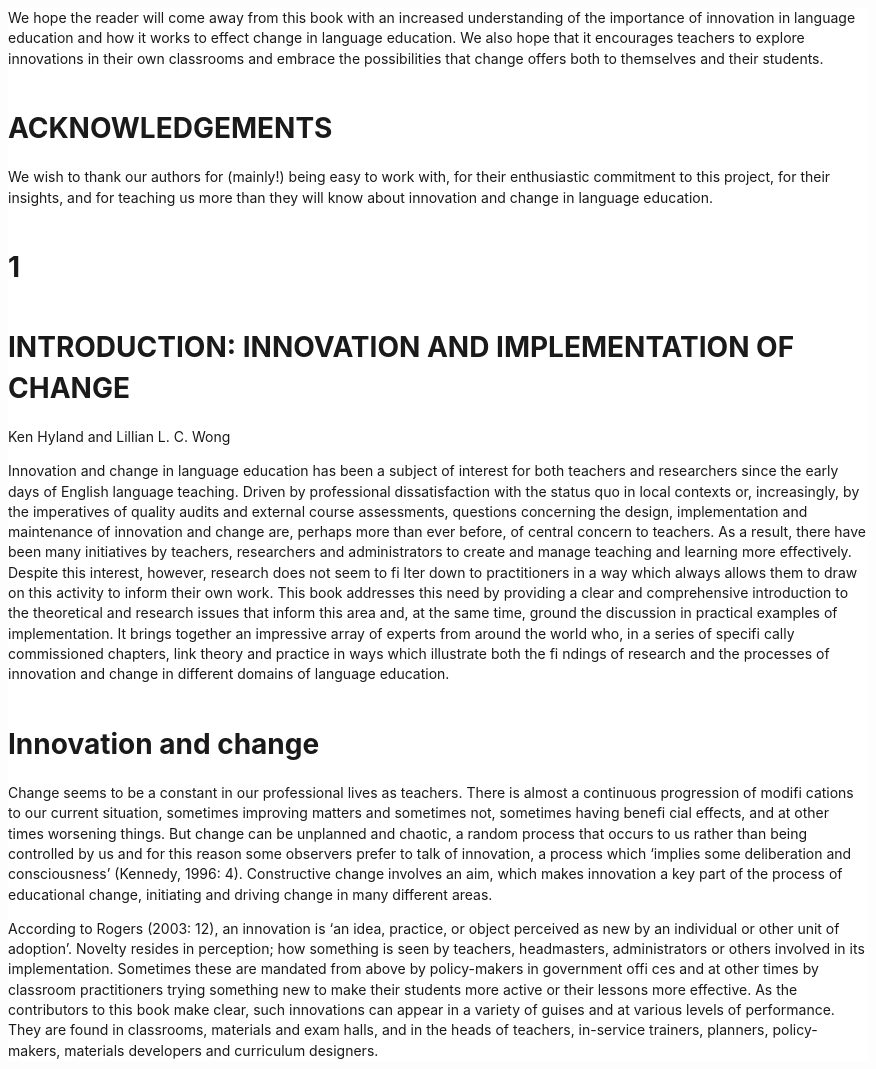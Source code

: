 We hope the reader will come away from this book with an increased understanding of the importance of innovation in language education and how it works to effect change in language education. We also hope that it encourages teachers to explore innovations in their own classrooms and embrace the possibilities that change offers both to themselves and their students.

# ACKNOWLEDGEMENTS

We wish to thank our authors for (mainly!) being easy to work with, for their enthusiastic commitment to this project, for their insights, and for teaching us more than they will know about innovation and change in language education.

# 1

# INTRODUCTION: INNOVATION AND IMPLEMENTATION OF CHANGE

Ken Hyland and Lillian L. C. Wong

Innovation and change in language education has been a subject of interest for both teachers and researchers since the early days of English language teaching. Driven by professional dissatisfaction with the status quo in local contexts or, increasingly, by the imperatives of quality audits and external course assessments, questions concerning the design, implementation and maintenance of innovation and change are, perhaps more than ever before, of central concern to teachers. As a result, there have been many initiatives by teachers, researchers and administrators to create and manage teaching and learning more effectively. Despite this interest, however, research does not seem to fi lter down to practitioners in a way which always allows them to draw on this activity to inform their own work. This book addresses this need by providing a clear and comprehensive introduction to the theoretical and research issues that inform this area and, at the same time, ground the discussion in practical examples of implementation. It brings together an impressive array of experts from around the world who, in a series of specifi cally commissioned chapters, link theory and practice in ways which illustrate both the fi ndings of research and the processes of innovation and change in different domains of language education.

# Innovation and change

Change seems to be a constant in our professional lives as teachers. There is almost a continuous progression of modifi cations to our current situation, sometimes improving matters and sometimes not, sometimes having benefi cial effects, and at other times worsening things. But change can be unplanned and chaotic, a random process that occurs to us rather than being controlled by us and for this reason some observers prefer to talk of innovation, a process which ‘implies some deliberation and consciousness’ (Kennedy, 1996: 4). Constructive change involves an aim, which makes innovation a key part of the process of educational change, initiating and driving change in many different areas.

According to Rogers (2003: 12), an innovation is ‘an idea, practice, or object perceived as new by an individual or other unit of adoption’. Novelty resides in perception; how something is seen by teachers, headmasters, administrators or others involved in its implementation. Sometimes these are mandated from above by policy-makers in government offi ces and at other times by classroom practitioners trying something new to make their students more active or their lessons more effective. As the contributors to this book make clear, such innovations can appear in a variety of guises and at various levels of performance. They are found in classrooms, materials and exam halls, and in the heads of teachers, in-service trainers, planners, policy-makers, materials developers and curriculum designers.
